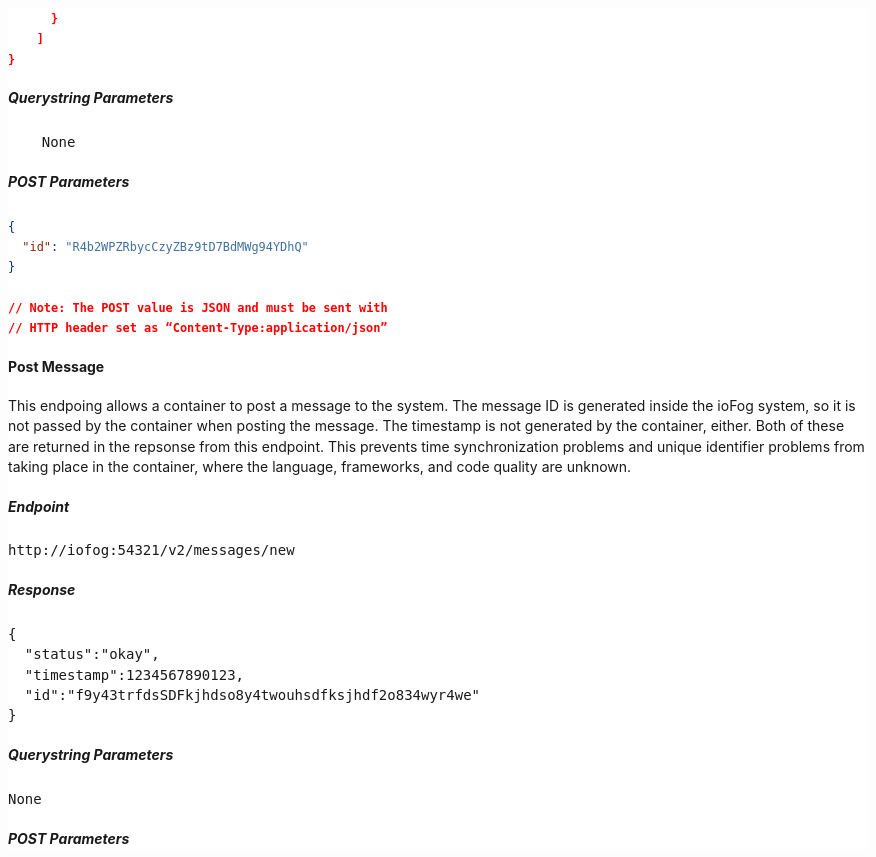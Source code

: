 ```json
      }
    ]
}
```

##### Querystring Parameters

<pre>
	None
</pre>

##### POST Parameters

```json
{
  "id": "R4b2WPZRbycCzyZBz9tD7BdMWg94YDhQ"
}

// Note: The POST value is JSON and must be sent with
// HTTP header set as “Content-Type:application/json”
```


#### Post Message

This endpoing allows a container to post a message to the system. The message ID is generated inside the ioFog system, so it is not passed by the container when posting the message. The timestamp is not generated by the container, either. Both of these are returned in the repsonse from this endpoint. This prevents time synchronization problems and unique identifier problems from taking place in the container, where the language, frameworks, and code quality are unknown.

##### Endpoint

<pre>
http://iofog:54321/v2/messages/new
</pre>

##### Response

<pre>
{
  "status":"okay",
  "timestamp":1234567890123,
  "id":"f9y43trfdsSDFkjhdso8y4twouhsdfksjhdf2o834wyr4we"
}
</pre>

##### Querystring Parameters

<pre>
None
</pre>

##### POST Parameters
